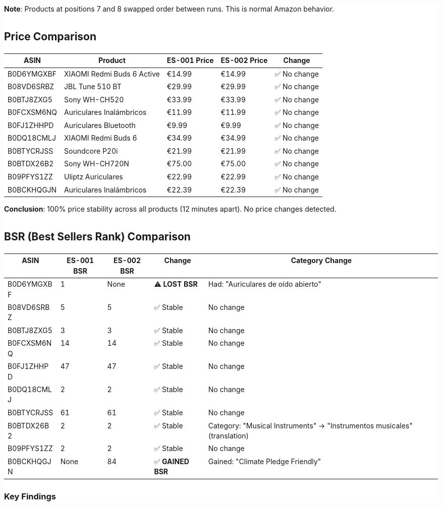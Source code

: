 **Note**: Products at positions 7 and 8 swapped order between runs. This is normal Amazon behavior.

## Price Comparison

| ASIN | Product | ES-001 Price | ES-002 Price | Change |
|------|---------|--------------|--------------|--------|
| B0D6YMGXBF | XIAOMI Redmi Buds 6 Active | €14.99 | €14.99 | ✅ No change |
| B08VD6SRBZ | JBL Tune 510 BT | €29.99 | €29.99 | ✅ No change |
| B0BTJ8ZXG5 | Sony WH-CH520 | €33.99 | €33.99 | ✅ No change |
| B0FCXSM6NQ | Auriculares Inalámbricos | €11.99 | €11.99 | ✅ No change |
| B0FJ1ZHHPD | Auriculares Bluetooth | €9.99 | €9.99 | ✅ No change |
| B0DQ18CMLJ | XIAOMI Redmi Buds 6 | €34.99 | €34.99 | ✅ No change |
| B0BTYCRJSS | Soundcore P20i | €21.99 | €21.99 | ✅ No change |
| B0BTDX26B2 | Sony WH-CH720N | €75.00 | €75.00 | ✅ No change |
| B09PFYS1ZZ | Uliptz Auriculares | €22.99 | €22.99 | ✅ No change |
| B0BCKHQGJN | Auriculares Inalámbricos | €22.39 | €22.39 | ✅ No change |

**Conclusion**: 100% price stability across all products (12 minutes apart). No price changes detected.

## BSR (Best Sellers Rank) Comparison

| ASIN | ES-001 BSR | ES-002 BSR | Change | Category Change |
|------|-----------|-----------|--------|-----------------|
| B0D6YMGXBF | 1 | None | ⚠️ **LOST BSR** | Had: "Auriculares de oído abierto" |
| B08VD6SRBZ | 5 | 5 | ✅ Stable | No change |
| B0BTJ8ZXG5 | 3 | 3 | ✅ Stable | No change |
| B0FCXSM6NQ | 14 | 14 | ✅ Stable | No change |
| B0FJ1ZHHPD | 47 | 47 | ✅ Stable | No change |
| B0DQ18CMLJ | 2 | 2 | ✅ Stable | No change |
| B0BTYCRJSS | 61 | 61 | ✅ Stable | No change |
| B0BTDX26B2 | 2 | 2 | ✅ Stable | Category: "Musical Instruments" → "Instrumentos musicales" (translation) |
| B09PFYS1ZZ | 2 | 2 | ✅ Stable | No change |
| B0BCKHQGJN | None | 84 | ✅ **GAINED BSR** | Gained: "Climate Pledge Friendly" |

### Key Findings
